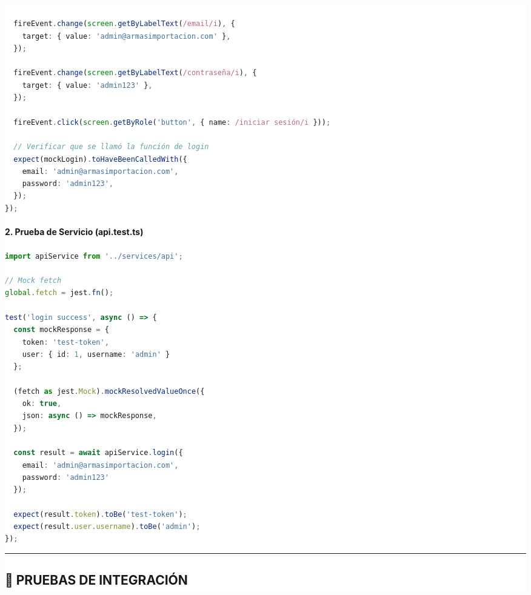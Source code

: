 ```typescript
  
  fireEvent.change(screen.getByLabelText(/email/i), {
    target: { value: 'admin@armasimportacion.com' },
  });
  
  fireEvent.change(screen.getByLabelText(/contraseña/i), {
    target: { value: 'admin123' },
  });
  
  fireEvent.click(screen.getByRole('button', { name: /iniciar sesión/i }));
  
  // Verificar que se llamó la función de login
  expect(mockLogin).toHaveBeenCalledWith({
    email: 'admin@armasimportacion.com',
    password: 'admin123',
  });
});
```

#### **2. Prueba de Servicio (api.test.ts)**
```typescript
import apiService from '../services/api';

// Mock fetch
global.fetch = jest.fn();

test('login success', async () => {
  const mockResponse = {
    token: 'test-token',
    user: { id: 1, username: 'admin' }
  };
  
  (fetch as jest.Mock).mockResolvedValueOnce({
    ok: true,
    json: async () => mockResponse,
  });
  
  const result = await apiService.login({
    email: 'admin@armasimportacion.com',
    password: 'admin123'
  });
  
  expect(result.token).toBe('test-token');
  expect(result.user.username).toBe('admin');
});
```

---

## 🧪 PRUEBAS DE INTEGRACIÓN
